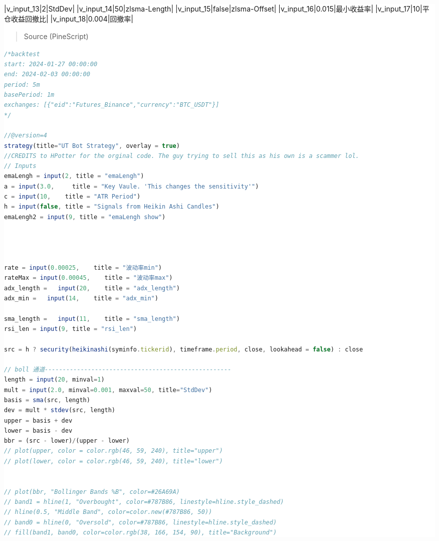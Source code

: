 |v_input_13|2|StdDev|
|v_input_14|50|zlsma-Length|
|v_input_15|false|zlsma-Offset|
|v_input_16|0.015|最小收益率|
|v_input_17|10|平仓收益回撤比|
|v_input_18|0.004|回撤率|


> Source (PineScript)

``` javascript
/*backtest
start: 2024-01-27 00:00:00
end: 2024-02-03 00:00:00
period: 5m
basePeriod: 1m
exchanges: [{"eid":"Futures_Binance","currency":"BTC_USDT"}]
*/

//@version=4
strategy(title="UT Bot Strategy", overlay = true)
//CREDITS to HPotter for the orginal code. The guy trying to sell this as his own is a scammer lol. 
// Inputs
emaLengh = input(2, title = "emaLengh")
a = input(3.0,     title = "Key Vaule. 'This changes the sensitivity'")
c = input(10,    title = "ATR Period")
h = input(false, title = "Signals from Heikin Ashi Candles")
emaLengh2 = input(9, title = "emaLengh show")




rate = input(0.00025,    title = "波动率min")
rateMax = input(0.00045,    title = "波动率max")
adx_length =   input(20,    title = "adx_length")
adx_min =   input(14,    title = "adx_min")

sma_length =   input(11,    title = "sma_length")
rsi_len = input(9, title = "rsi_len")

src = h ? security(heikinashi(syminfo.tickerid), timeframe.period, close, lookahead = false) : close

// boll 通道----------------------------------------------------
length = input(20, minval=1)
mult = input(2.0, minval=0.001, maxval=50, title="StdDev")
basis = sma(src, length)
dev = mult * stdev(src, length)
upper = basis + dev
lower = basis - dev
bbr = (src - lower)/(upper - lower)
// plot(upper, color = color.rgb(46, 59, 240), title="upper")
// plot(lower, color = color.rgb(46, 59, 240), title="lower")


// plot(bbr, "Bollinger Bands %B", color=#26A69A)
// band1 = hline(1, "Overbought", color=#787B86, linestyle=hline.style_dashed)
// hline(0.5, "Middle Band", color=color.new(#787B86, 50))
// band0 = hline(0, "Oversold", color=#787B86, linestyle=hline.style_dashed)
// fill(band1, band0, color=color.rgb(38, 166, 154, 90), title="Background")
```